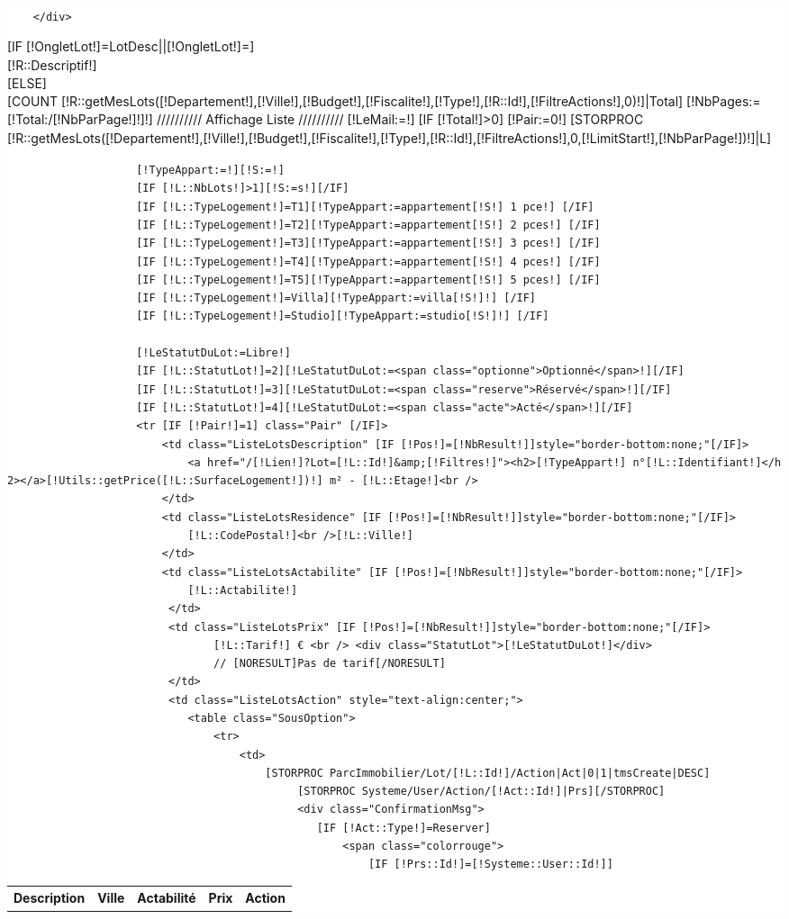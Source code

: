         </div>

</div>
<div class="ContenuOnglet">
	[IF [!OngletLot!]=LotDesc||[!OngletLot!]=]
		<div class="Contenu">[!R::Descriptif!]</div>
	[ELSE]
		<div>
			[COUNT [!R::getMesLots([!Departement!],[!Ville!],[!Budget!],[!Fiscalite!],[!Type!],[!R::Id!],[!FiltreActions!],0)!]|Total]
			[!NbPages:=[!Total:/[!NbParPage!]!]!]
			////////// Affichage Liste //////////
			[!LeMail:=!]
			[IF [!Total!]>0]
			    <table class="ListeLotsPgm">
			        <tr>
			            <th class="ListeLotsDescription" style="border-left:none;">Description</th>
			            <th class="ListeLotsResidence">Ville</th>
			            <th class="ListeLotsActabilite">Actabilité</th>
			            <th class="ListeLotsPrix">Prix</th>
			            <th class="ListeLotsAction">Action</th>
			        </tr>
	               [!Pair:=0!]
			        [STORPROC [!R::getMesLots([!Departement!],[!Ville!],[!Budget!],[!Fiscalite!],[!Type!],[!R::Id!],[!FiltreActions!],0,[!LimitStart!],[!NbParPage!])!]|L]

						[!TypeAppart:=!][!S:=!]
						[IF [!L::NbLots!]>1][!S:=s!][/IF]
						[IF [!L::TypeLogement!]=T1][!TypeAppart:=appartement[!S!] 1 pce!] [/IF]
						[IF [!L::TypeLogement!]=T2][!TypeAppart:=appartement[!S!] 2 pces!] [/IF]
						[IF [!L::TypeLogement!]=T3][!TypeAppart:=appartement[!S!] 3 pces!] [/IF]
						[IF [!L::TypeLogement!]=T4][!TypeAppart:=appartement[!S!] 4 pces!] [/IF]
						[IF [!L::TypeLogement!]=T5][!TypeAppart:=appartement[!S!] 5 pces!] [/IF]
						[IF [!L::TypeLogement!]=Villa][!TypeAppart:=villa[!S!]!] [/IF]
						[IF [!L::TypeLogement!]=Studio][!TypeAppart:=studio[!S!]!] [/IF]
	
						[!LeStatutDuLot:=Libre!]
						[IF [!L::StatutLot!]=2][!LeStatutDuLot:=<span class="optionne">Optionné</span>!][/IF]
						[IF [!L::StatutLot!]=3][!LeStatutDuLot:=<span class="reserve">Réservé</span>!][/IF]
						[IF [!L::StatutLot!]=4][!LeStatutDuLot:=<span class="acte">Acté</span>!][/IF]
			            <tr [IF [!Pair!]=1] class="Pair" [/IF]>
			                <td class="ListeLotsDescription" [IF [!Pos!]=[!NbResult!]]style="border-bottom:none;"[/IF]>
                    			<a href="/[!Lien!]?Lot=[!L::Id!]&amp;[!Filtres!]"><h2>[!TypeAppart!] n°[!L::Identifiant!]</h2></a>[!Utils::getPrice([!L::SurfaceLogement!])!] m² - [!L::Etage!]<br />
			                </td>
				            <td class="ListeLotsResidence" [IF [!Pos!]=[!NbResult!]]style="border-bottom:none;"[/IF]>
			                	[!L::CodePostal!]<br />[!L::Ville!]
				            </td>
				            <td class="ListeLotsActabilite" [IF [!Pos!]=[!NbResult!]]style="border-bottom:none;"[/IF]>
				                [!L::Actabilite!]
				             </td>
				             <td class="ListeLotsPrix" [IF [!Pos!]=[!NbResult!]]style="border-bottom:none;"[/IF]>
				                    [!L::Tarif!] € <br /> <div class="StatutLot">[!LeStatutDuLot!]</div>
					                // [NORESULT]Pas de tarif[/NORESULT]
				             </td>
				             <td class="ListeLotsAction" style="text-align:center;">
				               	<table class="SousOption">
			            	    	<tr>
            			    			<td>
            			    				[STORPROC ParcImmobilier/Lot/[!L::Id!]/Action|Act|0|1|tmsCreate|DESC]
						                     	 [STORPROC Systeme/User/Action/[!Act::Id!]|Prs][/STORPROC]
						 	                     <div class="ConfirmationMsg">
							                        [IF [!Act::Type!]=Reserver]
							                        	<span class="colorrouge">
															[IF [!Prs::Id!]=[!Systeme::User::Id!]]